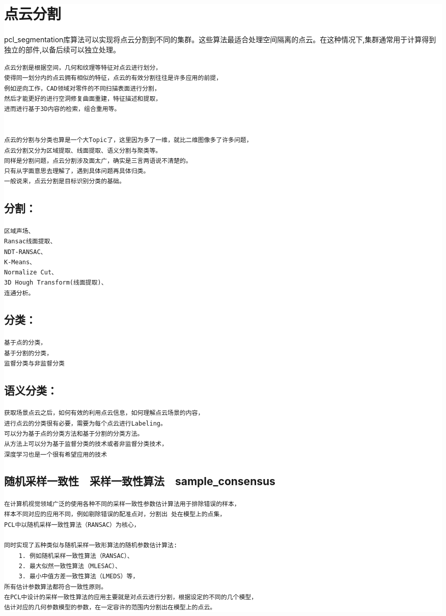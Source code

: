 # 点云分割

pcl_segmentation库算法可以实现将点云分割到不同的集群。这些算法最适合处理空间隔离的点云。在这种情况下,集群通常用于计算得到独立的部件,以备后续可以独立处理。

	点云分割是根据空间，几何和纹理等特征对点云进行划分，
	使得同一划分内的点云拥有相似的特征，点云的有效分割往往是许多应用的前提，
	例如逆向工作，CAD领域对零件的不同扫描表面进行分割，
	然后才能更好的进行空洞修复曲面重建，特征描述和提取，
	进而进行基于3D内容的检索，组合重用等。


	点云的分割与分类也算是一个大Topic了，这里因为多了一维，就比二维图像多了许多问题，
	点云分割又分为区域提取、线面提取、语义分割与聚类等。
	同样是分割问题，点云分割涉及面太广，确实是三言两语说不清楚的。
	只有从字面意思去理解了，遇到具体问题再具体归类。
	一般说来，点云分割是目标识别分类的基础。

## 分割：
	区域声场、
	Ransac线面提取、
	NDT-RANSAC、
	K-Means、
	Normalize Cut、
	3D Hough Transform(线面提取)、
	连通分析。

## 分类：
	基于点的分类，
	基于分割的分类，
	监督分类与非监督分类

## 语义分类：
	获取场景点云之后，如何有效的利用点云信息，如何理解点云场景的内容，
	进行点云的分类很有必要，需要为每个点云进行Labeling。
	可以分为基于点的分类方法和基于分割的分类方法。
	从方法上可以分为基于监督分类的技术或者非监督分类技术，
	深度学习也是一个很有希望应用的技术



## 随机采样一致性　采样一致性算法　sample_consensus
    在计算机视觉领域广泛的使用各种不同的采样一致性参数估计算法用于排除错误的样本，
    样本不同对应的应用不同，例如剔除错误的配准点对，分割出 处在模型上的点集，
    PCL中以随机采样一致性算法（RANSAC）为核心，
    
    同时实现了五种类似与随机采样一致形算法的随机参数估计算法:
        1. 例如随机采样一致性算法（RANSAC）、
        2. 最大似然一致性算法（MLESAC）、
        3. 最小中值方差一致性算法（LMEDS）等，
    所有估计参数算法都符合一致性原则。
    在PCL中设计的采样一致性算法的应用主要就是对点云进行分割，根据设定的不同的几个模型，
    估计对应的几何参数模型的参数，在一定容许的范围内分割出在模型上的点云。 
